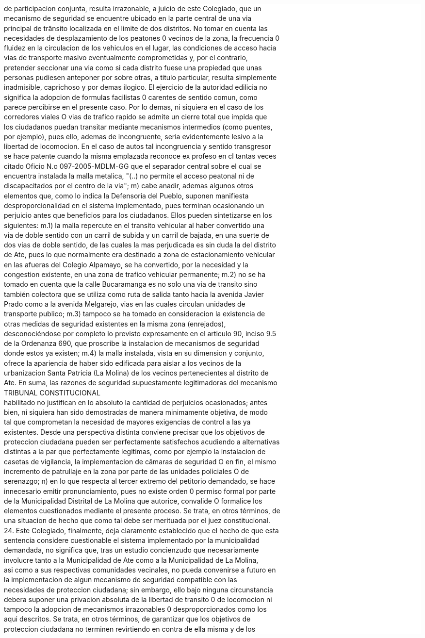 de participacion conjunta, resulta irrazonable, a juicio de este Colegiado, que un  
mecanismo de seguridad se encuentre ubicado en la parte central de una via  
principal de trânsito localizada en el limite de dos distritos. No tomar en cuenta las  
necesidades de desplazamiento de los peatones 0 vecinos de la zona, la frecuencia 0  
fluidez en la circulacion de los vehiculos en el lugar, las condiciones de acceso hacia  
vias de transporte masivo eventualmente comprometidas y, por el contrario,  
pretender seccionar una via como si cada distrito fuese una propiedad que unas  
personas pudiesen anteponer por sobre otras, a titulo particular, resulta simplemente  
inadmisible, caprichoso y por demas ilogico. El ejercicio de la autoridad edilicia no  
significa la adopcion de formulas facilistas 0 carentes de sentido comun, como  
parece percibirse en el presente caso. Por lo demas, ni siquiera en el caso de los  
corredores viales O vias de trafico rapido se admite un cierre total que impida que  
los ciudadanos puedan transitar mediante mecanismos intermedios (como puentes,  
por ejemplo), pues ello, ademas de incongruente, seria evidentemente lesivo a la  
libertad de locomocion. En el caso de autos tal incongruencia y sentido transgresor  
se hace patente cuando la misma emplazada reconoce ex profeso en cl tantas veces  
citado Oficio N.o 097-2005-MDLM-GG que el separador central sobre el cual se  
encuentra instalada la malla metalica, "(..) no permite el acceso peatonal ni de  
discapacitados por el centro de la via"; m) cabe anadir, ademas algunos otros  
elementos que, como lo indica la Defensoria del Pueblo, suponen manifiesta  
desproporcionalidad en el sistema implementado, pues terminan ocasionando un  
perjuicio antes que beneficios para los ciudadanos. Ellos pueden sintetizarse en los  
siguientes: m.1) la malla repercute en el transito vehicular al haber convertido una  
via de doble sentido con un carril de subida y un carril de bajada, en una suerte de  
dos vias de doble sentido, de las cuales la mas perjudicada es sin duda la del distrito  
de Ate, pues lo que normalmente era destinado a zona de estacionamiento vehicular  
en las afueras del Colegio Alpamayo, se ha convertido, por la necesidad y la  
congestion existente, en una zona de trafico vehicular permanente; m.2) no se ha  
tomado en cuenta que la calle Bucaramanga es no solo una via de transito sino  
también colectora que se utiliza como ruta de salida tanto hacia la avenida Javier  
Prado como a la avenida Melgarejo, vias en las cuales circulan unidades de  
transporte publico; m.3) tampoco se ha tomado en consideracion la existencia de  
otras medidas de seguridad existentes en la misma zona (enrejados),  
desconociéndose por completo lo previsto expresamente en el articulo 90, inciso 9.5  
de la Ordenanza 690, que proscribe la instalacion de mecanismos de seguridad  
donde estos ya existen; m.4) la malla instalada, vista en su dimension y conjunto,  
ofrece la apariencia de haber sido edificada para aislar a los vecinos de la  
urbanizacion Santa Patricia (La Molina) de los vecinos pertenecientes al distrito de  
Ate. En suma, las razones de seguridad supuestamente legitimadoras del mecanismo  
TRIBUNAL CONSTITUCIONAL  
habilitado no justifican en lo absoluto la cantidad de perjuicios ocasionados; antes  
bien, ni siquiera han sido demostradas de manera minimamente objetiva, de modo  
tal que comprometan la necesidad de mayores exigencias de control a las ya  
existentes. Desde una perspectiva distinta conviene precisar que los objetivos de  
proteccion ciudadana pueden ser perfectamente satisfechos acudiendo a alternativas  
distintas a la par que perfectamente legitimas, como por ejemplo la instalacion de  
casetas de vigilancia, la implementacion de câmaras de seguridad O en fin, el mismo  
incremento de patrullaje en la zona por parte de las unidades policiales O de  
serenazgo; n) en lo que respecta al tercer extremo del petitorio demandado, se hace  
innecesario emitir pronunciamiento, pues no existe orden 0 permiso formal por parte  
de la Municipalidad Distrital de La Molina que autorice, convalide O formalice los  
elementos cuestionados mediante el presente proceso. Se trata, en otros términos, de  
una situacion de hecho que como tal debe ser merituada por el juez constitucional.  
24. Este Colegiado, finalmente, deja claramente establecido que el hecho de que esta  
sentencia considere cuestionable el sistema implementado por la municipalidad  
demandada, no significa que, tras un estudio concienzudo que necesariamente  
involucre tanto a la Municipalidad de Ate como a la Municipalidad de La Molina,  
asi como a sus respectivas comunidades vecinales, no pueda convenirse a futuro en  
la implementacion de algun mecanismo de seguridad compatible con las  
necesidades de proteccion ciudadana; sin embargo, ello bajo ninguna circunstancia  
debera suponer una privacion absoluta de la libertad de transito 0 de locomocion ni  
tampoco la adopcion de mecanismos irrazonables 0 desproporcionados como los  
aqui descritos. Se trata, en otros términos, de garantizar que los objetivos de  
proteccion ciudadana no terminen revirtiendo en contra de ella misma y de los  